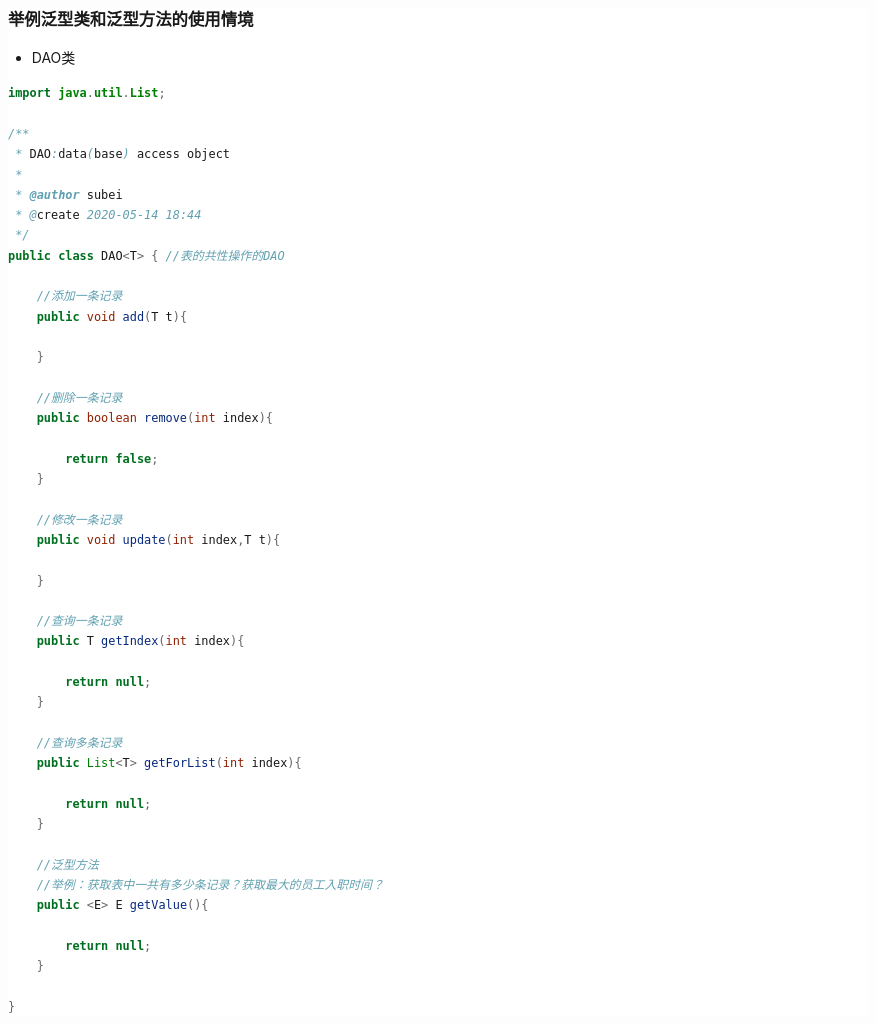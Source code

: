 ### 举例泛型类和泛型方法的使用情境

- DAO类

```java
import java.util.List;

/**
 * DAO:data(base) access object
 *
 * @author subei
 * @create 2020-05-14 18:44
 */
public class DAO<T> { //表的共性操作的DAO

    //添加一条记录
    public void add(T t){

    }

    //删除一条记录
    public boolean remove(int index){

        return false;
    }

    //修改一条记录
    public void update(int index,T t){

    }

    //查询一条记录
    public T getIndex(int index){

        return null;
    }

    //查询多条记录
    public List<T> getForList(int index){

        return null;
    }

    //泛型方法
    //举例：获取表中一共有多少条记录？获取最大的员工入职时间？
    public <E> E getValue(){

        return null;
    }

}
```
